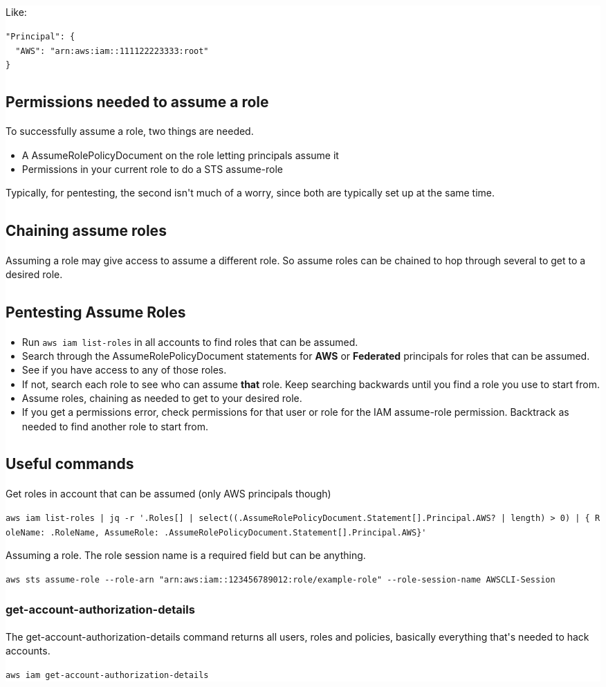 Like:
```
"Principal": {
  "AWS": "arn:aws:iam::111122223333:root"
}
```

## Permissions needed to assume a role
To successfully assume a role, two things are needed.
* A AssumeRolePolicyDocument on the role letting principals assume it
* Permissions in your current role to do a STS assume-role

Typically, for pentesting, the second isn't much of a worry, since both are typically set up at the same time.

## Chaining assume roles
Assuming a role may give access to assume a different role. So assume roles can be chained to hop through several to get to a desired role.

## Pentesting Assume Roles
* Run ```aws iam list-roles``` in all accounts to find roles that can be assumed.
* Search through the AssumeRolePolicyDocument statements for **AWS** or **Federated** principals for roles that can be assumed.
* See if you have access to any of those roles.
* If not, search each role to see who can assume **that** role. Keep searching backwards until you find a role you use to start from.
* Assume roles, chaining as needed to get to your desired role.
* If you get a permissions error, check permissions for that user or role for the IAM assume-role permission. Backtrack as needed to find another role to start from.

## Useful commands
Get roles in account that can be assumed (only AWS principals though)
```
aws iam list-roles | jq -r '.Roles[] | select((.AssumeRolePolicyDocument.Statement[].Principal.AWS? | length) > 0) | { RoleName: .RoleName, AssumeRole: .AssumeRolePolicyDocument.Statement[].Principal.AWS}'
```

Assuming a role. The role session name is a required field but can be anything.
```
aws sts assume-role --role-arn "arn:aws:iam::123456789012:role/example-role" --role-session-name AWSCLI-Session
```

### get-account-authorization-details
The get-account-authorization-details command returns all users, roles and policies, basically everything that's needed to hack accounts.
```
aws iam get-account-authorization-details
```

